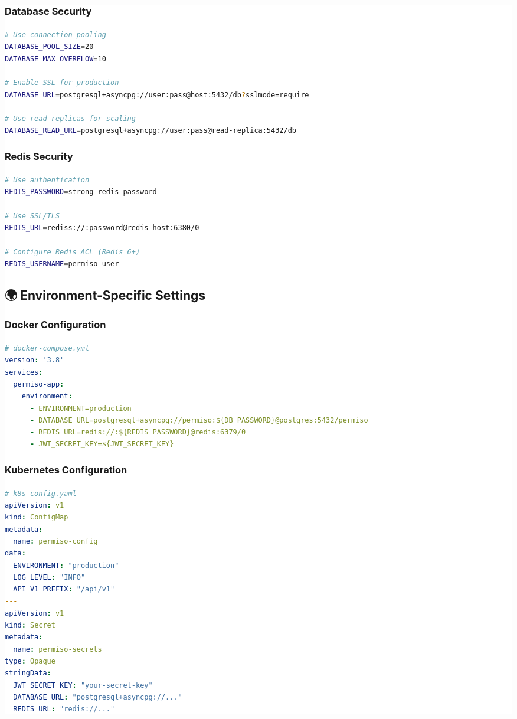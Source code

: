 ### Database Security

```bash
# Use connection pooling
DATABASE_POOL_SIZE=20
DATABASE_MAX_OVERFLOW=10

# Enable SSL for production
DATABASE_URL=postgresql+asyncpg://user:pass@host:5432/db?sslmode=require

# Use read replicas for scaling
DATABASE_READ_URL=postgresql+asyncpg://user:pass@read-replica:5432/db
```

### Redis Security

```bash
# Use authentication
REDIS_PASSWORD=strong-redis-password

# Use SSL/TLS
REDIS_URL=rediss://:password@redis-host:6380/0

# Configure Redis ACL (Redis 6+)
REDIS_USERNAME=permiso-user
```

## 🌍 Environment-Specific Settings

### Docker Configuration

```yaml
# docker-compose.yml
version: '3.8'
services:
  permiso-app:
    environment:
      - ENVIRONMENT=production
      - DATABASE_URL=postgresql+asyncpg://permiso:${DB_PASSWORD}@postgres:5432/permiso
      - REDIS_URL=redis://:${REDIS_PASSWORD}@redis:6379/0
      - JWT_SECRET_KEY=${JWT_SECRET_KEY}
```

### Kubernetes Configuration

```yaml
# k8s-config.yaml
apiVersion: v1
kind: ConfigMap
metadata:
  name: permiso-config
data:
  ENVIRONMENT: "production"
  LOG_LEVEL: "INFO"
  API_V1_PREFIX: "/api/v1"
---
apiVersion: v1
kind: Secret
metadata:
  name: permiso-secrets
type: Opaque
stringData:
  JWT_SECRET_KEY: "your-secret-key"
  DATABASE_URL: "postgresql+asyncpg://..."
  REDIS_URL: "redis://..."
```